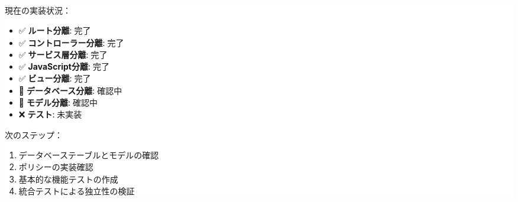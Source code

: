 現在の実装状況：
- ✅ **ルート分離**: 完了
- ✅ **コントローラー分離**: 完了
- ✅ **サービス層分離**: 完了
- ✅ **JavaScript分離**: 完了
- ✅ **ビュー分離**: 完了
- 🔄 **データベース分離**: 確認中
- 🔄 **モデル分離**: 確認中
- ❌ **テスト**: 未実装

次のステップ：
1. データベーステーブルとモデルの確認
2. ポリシーの実装確認
3. 基本的な機能テストの作成
4. 統合テストによる独立性の検証
